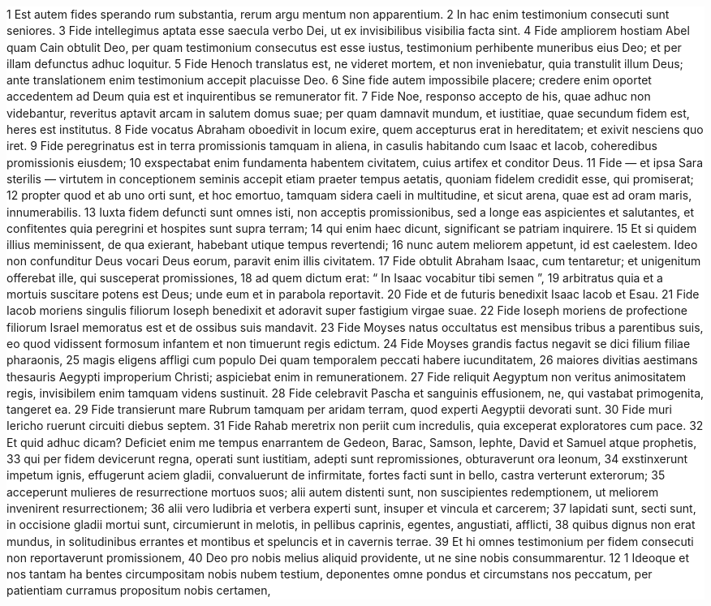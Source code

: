 1 Est autem fides sperando rum substantia, rerum argu mentum non apparentium.
2 In hac enim testimonium consecuti sunt seniores.
3 Fide intellegimus aptata esse saecula verbo Dei, ut ex invisibilibus visibilia facta sint.
4 Fide ampliorem hostiam Abel quam Cain obtulit Deo, per quam testimonium consecutus est esse iustus, testimonium perhibente muneribus eius Deo; et per illam defunctus adhuc loquitur.
5 Fide Henoch translatus est, ne videret mortem, et non inveniebatur, quia transtulit illum Deus; ante translationem enim testimonium accepit placuisse Deo.
6 Sine fide autem impossibile placere; credere enim oportet accedentem ad Deum quia est et inquirentibus se remunerator fit.
7 Fide Noe, responso accepto de his, quae adhuc non videbantur, reveritus aptavit arcam in salutem domus suae; per quam damnavit mundum, et iustitiae, quae secundum fidem est, heres est institutus.
8 Fide vocatus Abraham oboedivit in locum exire, quem accepturus erat in hereditatem; et exivit nesciens quo iret.
9 Fide peregrinatus est in terra promissionis tamquam in aliena, in casulis habitando cum Isaac et Iacob, coheredibus promissionis eiusdem;
10 exspectabat enim fundamenta habentem civitatem, cuius artifex et conditor Deus.
11 Fide — et ipsa Sara sterilis — virtutem in conceptionem seminis accepit etiam praeter tempus aetatis, quoniam fidelem credidit esse, qui promiserat;
12 propter quod et ab uno orti sunt, et hoc emortuo, tamquam sidera caeli in multitudine, et sicut arena, quae est ad oram maris, innumerabilis.
13 Iuxta fidem defuncti sunt omnes isti, non acceptis promissionibus, sed a longe eas aspicientes et salutantes, et confitentes quia peregrini et hospites sunt supra terram;
14 qui enim haec dicunt, significant se patriam inquirere.
15 Et si quidem illius meminissent, de qua exierant, habebant utique tempus revertendi;
16 nunc autem meliorem appetunt, id est caelestem. Ideo non confunditur Deus vocari Deus eorum, paravit enim illis civitatem.
17 Fide obtulit Abraham Isaac, cum tentaretur; et unigenitum offerebat ille, qui susceperat promissiones,
18 ad quem dictum erat: “ In Isaac vocabitur tibi semen ”,
19 arbitratus quia et a mortuis suscitare potens est Deus; unde eum et in parabola reportavit.
20 Fide et de futuris benedixit Isaac Iacob et Esau.
21 Fide Iacob moriens singulis filiorum Ioseph benedixit et adoravit super fastigium virgae suae.
22 Fide Ioseph moriens de profectione filiorum Israel memoratus est et de ossibus suis mandavit.
23 Fide Moyses natus occultatus est mensibus tribus a parentibus suis, eo quod vidissent formosum infantem et non timuerunt regis edictum.
24 Fide Moyses grandis factus negavit se dici filium filiae pharaonis,
25 magis eligens affligi cum populo Dei quam temporalem peccati habere iucunditatem,
26 maiores divitias aestimans thesauris Aegypti improperium Christi; aspiciebat enim in remunerationem.
27 Fide reliquit Aegyptum non veritus animositatem regis, invisibilem enim tamquam videns sustinuit.
28 Fide celebravit Pascha et sanguinis effusionem, ne, qui vastabat primogenita, tangeret ea.
29 Fide transierunt mare Rubrum tamquam per aridam terram, quod experti Aegyptii devorati sunt.
30 Fide muri Iericho ruerunt circuiti diebus septem.
31 Fide Rahab meretrix non periit cum incredulis, quia exceperat exploratores cum pace.
32 Et quid adhuc dicam? Deficiet enim me tempus enarrantem de Gedeon, Barac, Samson, Iephte, David et Samuel atque prophetis,
33 qui per fidem devicerunt regna, operati sunt iustitiam, adepti sunt repromissiones, obturaverunt ora leonum,
34 exstinxerunt impetum ignis, effugerunt aciem gladii, convaluerunt de infirmitate, fortes facti sunt in bello, castra verterunt exterorum;
35 acceperunt mulieres de resurrectione mortuos suos; alii autem distenti sunt, non suscipientes redemptionem, ut meliorem invenirent resurrectionem;
36 alii vero ludibria et verbera experti sunt, insuper et vincula et carcerem;
37 lapidati sunt, secti sunt, in occisione gladii mortui sunt, circumierunt in melotis, in pellibus caprinis, egentes, angustiati, afflicti,
38 quibus dignus non erat mundus, in solitudinibus errantes et montibus et speluncis et in cavernis terrae.
39 Et hi omnes testimonium per fidem consecuti non reportaverunt promissionem,
40 Deo pro nobis melius aliquid providente, ut ne sine nobis consummarentur.
12
1 Ideoque et nos tantam ha bentes circumpositam nobis nubem testium, deponentes omne pondus et circumstans nos peccatum, per patientiam curramus propositum nobis certamen,